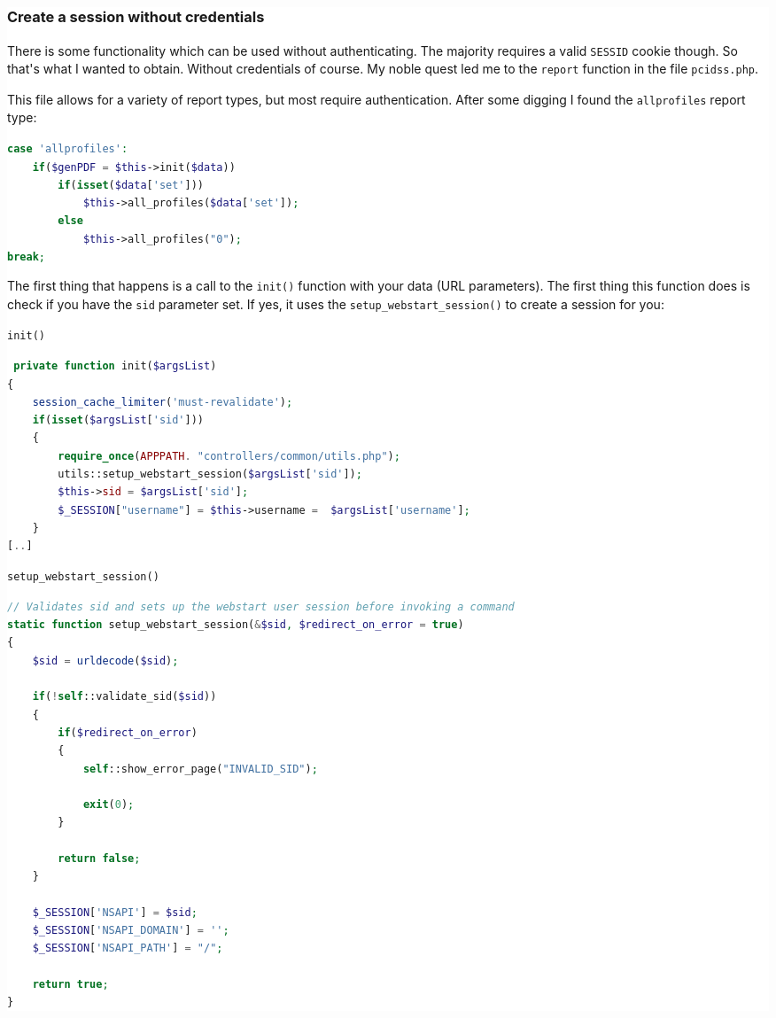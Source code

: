 ### Create a session without credentials
There is some functionality which can be used without authenticating. The majority requires a valid `SESSID` cookie though. So that's what I wanted to obtain. Without credentials of course. My noble quest led me to the `report` function in the file `pcidss.php`. 

This file allows for a variety of report types, but most require authentication. After some digging I found the `allprofiles` report type:
```php
case 'allprofiles':
    if($genPDF = $this->init($data))
        if(isset($data['set']))
            $this->all_profiles($data['set']);
        else
            $this->all_profiles("0");
break;
```

The first thing that happens is a call to the `init()` function with your data (URL parameters). The first thing this function does is check if you have the `sid` parameter set. If yes, it uses the `setup_webstart_session()` to create a session for you:

`init()`
```php
 private function init($argsList)
{
    session_cache_limiter('must-revalidate');
    if(isset($argsList['sid']))
    {
        require_once(APPPATH. "controllers/common/utils.php");
        utils::setup_webstart_session($argsList['sid']);
        $this->sid = $argsList['sid'];
        $_SESSION["username"] = $this->username =  $argsList['username'];
    }
[..]
```
`setup_webstart_session()`
```php
// Validates sid and sets up the webstart user session before invoking a command
static function setup_webstart_session(&$sid, $redirect_on_error = true)
{
    $sid = urldecode($sid);

    if(!self::validate_sid($sid))
    {
        if($redirect_on_error)
        {
            self::show_error_page("INVALID_SID");
    
            exit(0);
        }
    
        return false;
    }
    
    $_SESSION['NSAPI'] = $sid;
    $_SESSION['NSAPI_DOMAIN'] = '';
    $_SESSION['NSAPI_PATH'] = "/";
    
    return true;
}
```
